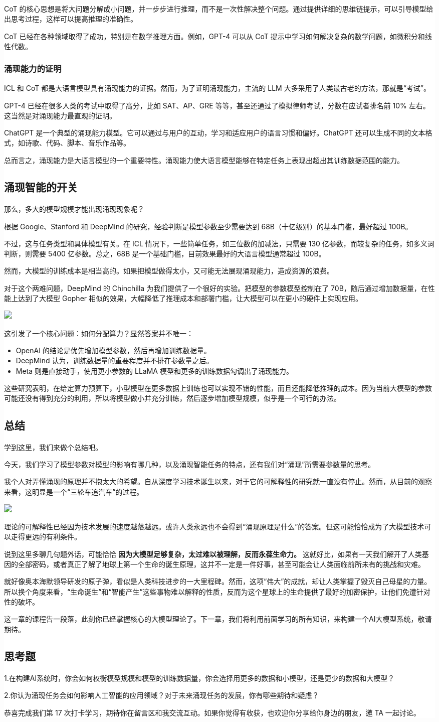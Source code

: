 CoT 的核心思想是将大问题分解成小问题，并一步步进行推理，而不是一次性解决整个问题。通过提供详细的思维链提示，可以引导模型给出思考过程，这样可以提高推理的准确性。

CoT 已经在各种领域取得了成功，特别是在数学推理方面。例如，GPT-4 可以从 CoT 提示中学习如何解决复杂的数学问题，如微积分和线性代数。

### 涌现能力的证明

ICL 和 CoT 都是大语言模型具有涌现能力的证据。然而，为了证明涌现能力，主流的 LLM 大多采用了人类最古老的方法，那就是“考试”。

GPT-4 已经在很多人类的考试中取得了高分，比如 SAT、AP、GRE 等等，甚至还通过了模拟律师考试，分数在应试者排名前 10% 左右。这当然是对涌现能力最直观的证明。

ChatGPT 是一个典型的涌现能力模型。它可以通过与用户的互动，学习和适应用户的语言习惯和偏好。ChatGPT 还可以生成不同的文本格式，如诗歌、代码、脚本、音乐作品等。

总而言之，涌现能力是大语言模型的一个重要特性。涌现能力使大语言模型能够在特定任务上表现出超出其训练数据范围的能力。

## 涌现智能的开关

那么，多大的模型规模才能出现涌现现象呢？

根据 Google、Stanford 和 DeepMind 的研究，经验判断是模型参数至少需要达到 68B（十亿级别）的基本门槛，最好超过 100B。

不过，这与任务类型和具体模型有关。在 ICL 情况下，一些简单任务，如三位数的加减法，只需要 130 亿参数，而较复杂的任务，如多义词判断，则需要 5400 亿参数。总之，68B 是一个基础门槛，目前效果最好的大语言模型通常超过 100B。

然而，大模型的训练成本是相当高的。如果把模型做得太小，又可能无法展现涌现能力，造成资源的浪费。

对于这个两难问题，DeepMind 的 Chinchilla 为我们提供了一个很好的实验。把模型的参数模型控制在了 70B，随后通过增加数据量，在性能上达到了大模型 Gopher 相似的效果，大幅降低了推理成本和部署门槛，让大模型可以在更小的硬件上实现应用。

![](https://static001.geekbang.org/resource/image/9b/9c/9babab1689a46a12ca486d8yy07d479c.jpg?wh=3900x2105)

这引发了一个核心问题：如何分配算力？显然答案并不唯一：

- OpenAI 的结论是优先增加模型参数，然后再增加训练数据量。
- DeepMind 认为，训练数据量的重要程度并不排在参数量之后。
- Meta 则是直接动手，使用更小参数的 LLaMA 模型和更多的训练数据勾调出了涌现能力。

这些研究表明，在给定算力预算下，小型模型在更多数据上训练也可以实现不错的性能，而且还能降低推理的成本。因为当前大模型的参数可能还没有得到充分的利用，所以将模型做小并充分训练，然后逐步增加模型规模，似乎是一个可行的办法。

## 总结

学到这里，我们来做个总结吧。

今天，我们学习了模型参数对模型的影响有哪几种，以及涌现智能任务的特点，还有我们对“涌现”所需要参数量的思考。

我个人对弄懂涌现的原理并不抱太大的希望。自从深度学习技术诞生以来，对于它的可解释性的研究就一直没有停止。然而，从目前的观察来看，这明显是一个“三轮车追汽车”的过程。

![](https://static001.geekbang.org/resource/image/92/4d/92133d3ae76f4052a5dcf8dd65620a4d.jpg?wh=3900x1626)

理论的可解释性已经因为技术发展的速度越落越远。或许人类永远也不会得到“涌现原理是什么”的答案。但这可能恰恰成为了大模型技术可以走得更远的有利条件。

说到这里多聊几句题外话，可能恰恰 **因为大模型足够复杂，太过难以被理解，反而永葆生命力。** 这就好比，如果有一天我们解开了人类基因的全部密码，或者真正了解了地球上第一个生命的诞生原理，这并不一定是一件好事，甚至可能会让人类面临前所未有的挑战和灾难。

就好像奥本海默领导研发的原子弹，看似是人类科技进步的一大里程碑。然而，这项“伟大”的成就，却让人类掌握了毁灭自己母星的力量。所以换个角度来看，“生命诞生”和“智能产生”这些事物难以解释的性质，反而为这个星球上的生命提供了最好的加密保护，让他们免遭针对性的破坏。

这一章的课程告一段落，此刻你已经掌握核心的大模型理论了。下一章，我们将利用前面学习的所有知识，来构建一个AI大模型系统，敬请期待。

## 思考题

1.在构建AI系统时，你会如何权衡模型规模和模型的训练数据量，你会选择用更多的数据和小模型，还是更少的数据和大模型？

2.你认为涌现任务会如何影响人工智能的应用领域？对于未来涌现任务的发展，你有哪些期待和疑虑？

恭喜完成我们第 17 次打卡学习，期待你在留言区和我交流互动。如果你觉得有收获，也欢迎你分享给你身边的朋友，邀 TA 一起讨论。